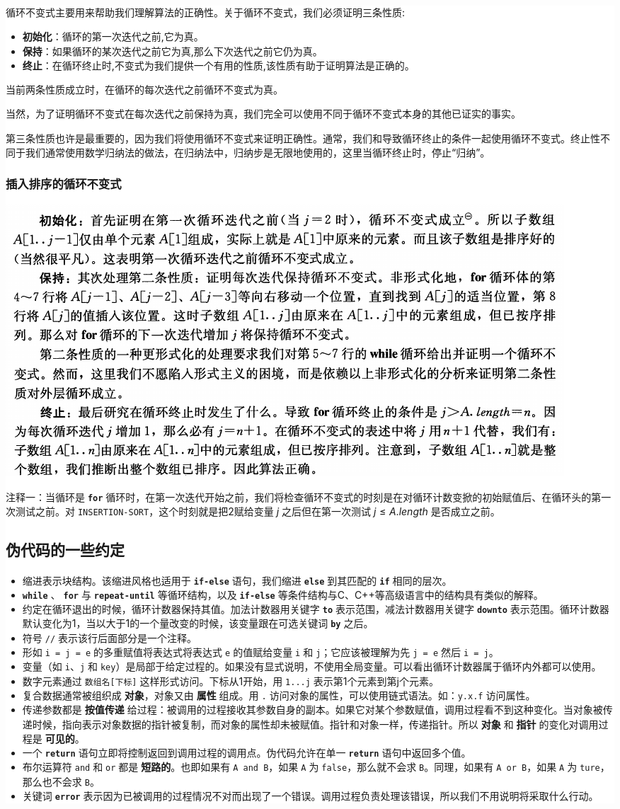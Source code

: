 循环不变式主要用来帮助我们理解算法的正确性。关于循环不变式，我们必须证明三条性质:

- **初始化**：循环的第一次迭代之前,它为真。
- **保持**：如果循环的某次迭代之前它为真,那么下次迭代之前它仍为真。
- **终止**：在循环终止时,不变式为我们提供一个有用的性质,该性质有助于证明算法是正确的。

当前两条性质成立时，在循环的每次迭代之前循环不变式为真。

当然，为了证明循环不变式在每次迭代之前保持为真，我们完全可以使用不同于循环不变式本身的其他已证实的事实。

第三条性质也许是最重要的，因为我们将使用循环不变式来证明正确性。通常，我们和导致循环终止的条件一起使用循环不变式。终止性不同于我们通常使用数学归纳法的做法，在归纳法中，归纳步是无限地使用的，这里当循环终止时，停止“归纳”。

### 插入排序的循环不变式

![插入排序的循环不变式](../../../_media/pics/algorithm/intro_algo/p1c2/2.png)

注释一：当循环是 **`for`** 循环时，在第一次迭代开始之前，我们将检查循环不变式的时刻是在对循环计数变掀的初始赋值后、在循环头的第一次测试之前。对 `INSERTION-SORT`，这个时刻就是把2赋给变量 $j$ 之后但在第一次测试 $j \leq A.length$ 是否成立之前。

## 伪代码的一些约定

- 缩进表示块结构。该缩进风格也适用于 **`if-else`** 语句，我们缩进 **`else`** 到其匹配的 **`if`** 相同的层次。
- **`while`** 、 **`for`** 与 **`repeat-until`** 等循环结构，以及 **`if-else`** 等条件结构与C、C++等高级语言中的结构具有类似的解释。
- 约定在循环退出的时候，循环计数器保持其值。加法计数器用关键字 **`to`** 表示范围，减法计数器用关键字 **`downto`** 表示范围。循环计数器默认变化为1，当以大于1的一个量改变的时候，该变量跟在可选关键词 **`by`** 之后。
- 符号 `//` 表示该行后面部分是一个注释。
- 形如 `i = j = e` 的多重赋值将表达式将表达式 `e` 的值赋给变量 `i` 和 `j`；它应该被理解为先 `j = e` 然后 `i = j`。
- 变量（如 `i`、`j` 和 `key`）是局部于给定过程的。如果没有显式说明，不使用全局变量。可以看出循环计数器属于循环内外都可以使用。
- 数字元素通过 `数组名[下标]` 这样形式访问。下标从1开始，用 `1...j` 表示第1个元素到第j个元素。
- 复合数据通常被组织成 **对象**，对象又由 **属性** 组成。用 `.` 访问对象的属性，可以使用链式语法。如：`y.x.f` 访问属性。
- 传递参数都是 **按值传递** 给过程：被调用的过程接收其参数自身的副本。如果它对某个参数赋值，调用过程看不到这种变化。当对象被传递时候，指向表示对象数据的指针被复制，而对象的属性却未被赋值。指针和对象一样，传递指针。所以 **对象** 和 **指针** 的变化对调用过程是 **可见的**。
- 一个 **`return`** 语句立即将控制返回到调用过程的调用点。伪代码允许在单一 **`return`** 语句中返回多个值。
- 布尔运算符 `and` 和 `or` 都是 **短路的**。也即如果有 `A and B`，如果 `A` 为 `false`，那么就不会求 `B`。同理，如果有 `A or B`，如果 `A` 为 `ture`，那么也不会求 `B`。
- 关键词 **`error`** 表示因为已被调用的过程情况不对而出现了一个错误。调用过程负责处理该错误，所以我们不用说明将采取什么行动。

